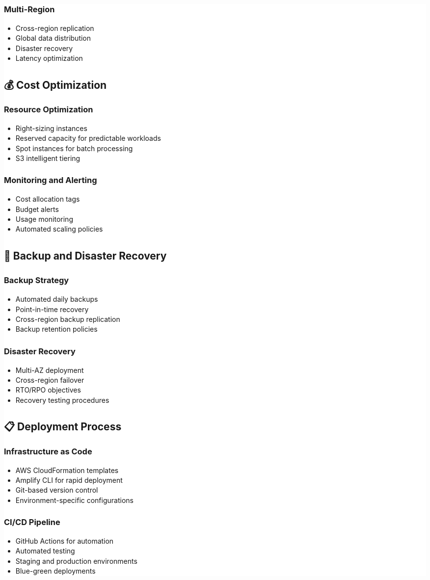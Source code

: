 ### **Multi-Region**
- Cross-region replication
- Global data distribution
- Disaster recovery
- Latency optimization

## 💰 **Cost Optimization**

### **Resource Optimization**
- Right-sizing instances
- Reserved capacity for predictable workloads
- Spot instances for batch processing
- S3 intelligent tiering

### **Monitoring and Alerting**
- Cost allocation tags
- Budget alerts
- Usage monitoring
- Automated scaling policies

## 🔄 **Backup and Disaster Recovery**

### **Backup Strategy**
- Automated daily backups
- Point-in-time recovery
- Cross-region backup replication
- Backup retention policies

### **Disaster Recovery**
- Multi-AZ deployment
- Cross-region failover
- RTO/RPO objectives
- Recovery testing procedures

## 📋 **Deployment Process**

### **Infrastructure as Code**
- AWS CloudFormation templates
- Amplify CLI for rapid deployment
- Git-based version control
- Environment-specific configurations

### **CI/CD Pipeline**
- GitHub Actions for automation
- Automated testing
- Staging and production environments
- Blue-green deployments
